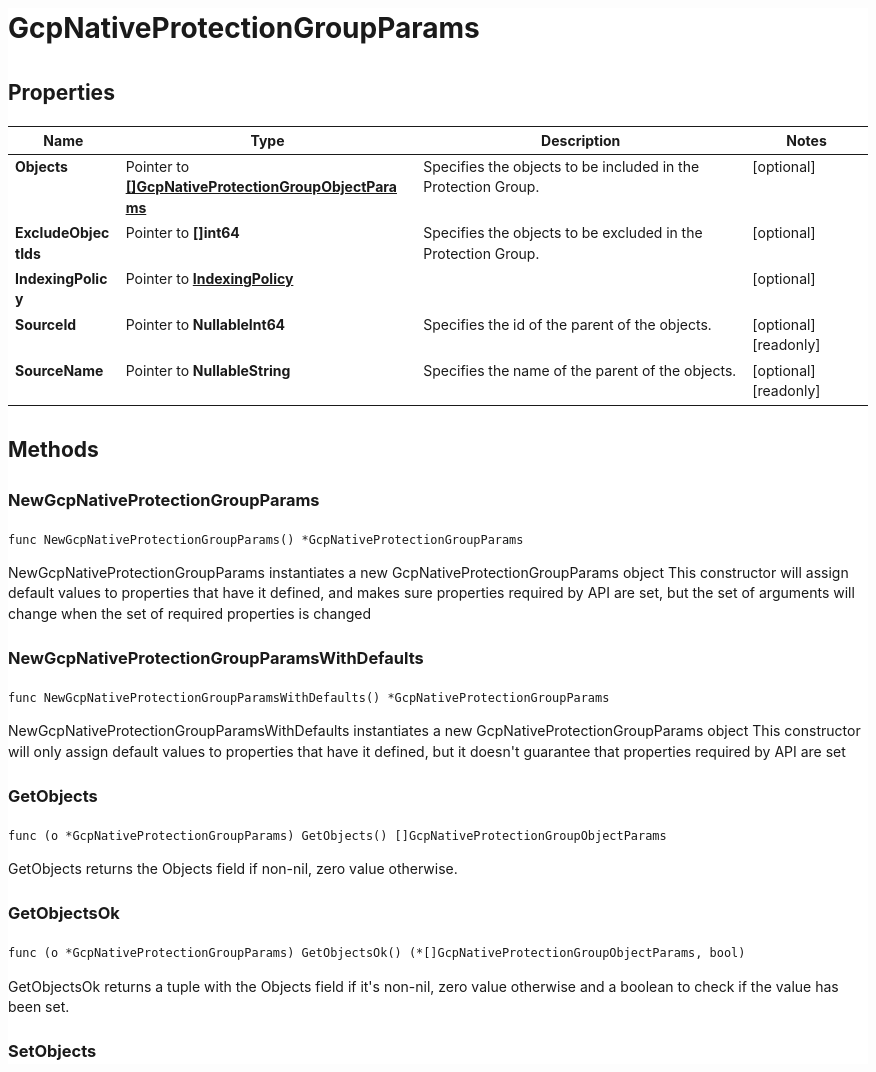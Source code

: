 # GcpNativeProtectionGroupParams

## Properties

Name | Type | Description | Notes
------------ | ------------- | ------------- | -------------
**Objects** | Pointer to [**[]GcpNativeProtectionGroupObjectParams**](GcpNativeProtectionGroupObjectParams.md) | Specifies the objects to be included in the Protection Group. | [optional] 
**ExcludeObjectIds** | Pointer to **[]int64** | Specifies the objects to be excluded in the Protection Group. | [optional] 
**IndexingPolicy** | Pointer to [**IndexingPolicy**](IndexingPolicy.md) |  | [optional] 
**SourceId** | Pointer to **NullableInt64** | Specifies the id of the parent of the objects. | [optional] [readonly] 
**SourceName** | Pointer to **NullableString** | Specifies the name of the parent of the objects. | [optional] [readonly] 

## Methods

### NewGcpNativeProtectionGroupParams

`func NewGcpNativeProtectionGroupParams() *GcpNativeProtectionGroupParams`

NewGcpNativeProtectionGroupParams instantiates a new GcpNativeProtectionGroupParams object
This constructor will assign default values to properties that have it defined,
and makes sure properties required by API are set, but the set of arguments
will change when the set of required properties is changed

### NewGcpNativeProtectionGroupParamsWithDefaults

`func NewGcpNativeProtectionGroupParamsWithDefaults() *GcpNativeProtectionGroupParams`

NewGcpNativeProtectionGroupParamsWithDefaults instantiates a new GcpNativeProtectionGroupParams object
This constructor will only assign default values to properties that have it defined,
but it doesn't guarantee that properties required by API are set

### GetObjects

`func (o *GcpNativeProtectionGroupParams) GetObjects() []GcpNativeProtectionGroupObjectParams`

GetObjects returns the Objects field if non-nil, zero value otherwise.

### GetObjectsOk

`func (o *GcpNativeProtectionGroupParams) GetObjectsOk() (*[]GcpNativeProtectionGroupObjectParams, bool)`

GetObjectsOk returns a tuple with the Objects field if it's non-nil, zero value otherwise
and a boolean to check if the value has been set.

### SetObjects
